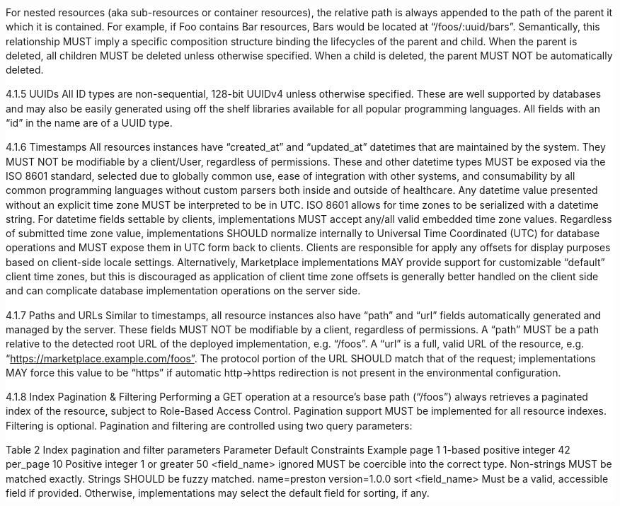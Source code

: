 For nested resources (aka sub-resources or container resources), the relative path is always appended to the path of the parent it which it is contained. For example, if Foo contains Bar resources, Bars would be located at “/foos/:uuid/bars”. Semantically, this relationship MUST imply a specific composition structure binding the lifecycles of the parent and child.
When the parent is deleted, all children MUST be deleted unless otherwise specified.
When a child is deleted, the parent MUST NOT be automatically deleted.

4.1.5 UUIDs
All ID types are non-sequential, 128-bit UUIDv4 unless otherwise specified. These are well supported by databases and may also be easily generated using off the shelf libraries available for all popular programming languages. All fields with an “id” in the name are of a UUID type.

4.1.6 Timestamps
All resources instances have “created_at” and “updated_at” datetimes that are maintained by the system. They MUST NOT be modifiable by a client/User, regardless of permissions. These and other datetime types MUST be exposed via the ISO 8601 standard, selected due to globally common use, ease of integration with other systems, and consumability by all common programming languages without custom parsers both inside and outside of healthcare. Any datetime value presented without an explicit time zone MUST be interpreted to be in UTC.
ISO 8601 allows for time zones to be serialized with a datetime string. For datetime fields settable by clients, implementations MUST accept any/all valid embedded time zone values. Regardless of submitted time zone value, implementations SHOULD normalize internally to Universal Time Coordinated (UTC) for database operations and MUST expose them in UTC form back to clients. Clients are responsible for apply any offsets for display purposes based on client-side locale settings. Alternatively, Marketplace implementations MAY provide support for customizable “default” client time zones, but this is discouraged as application of client time zone offsets is generally better handled on the client side and can complicate database implementation operations on the server side. 

4.1.7 Paths and URLs
Similar to timestamps, all resource instances also have “path” and “url” fields automatically generated and managed by the server. These fields MUST NOT be modifiable by a client, regardless of permissions. A “path” MUST be a path relative to the detected root URL of the deployed implementation, e.g. “/foos”.
A “url” is a full, valid URL of the resource, e.g. “https://marketplace.example.com/foos”. The protocol portion of the URL SHOULD match that of the request; implementations MAY force this value to be “https” if automatic http->https redirection is not present in the environmental configuration.

4.1.8 Index Pagination & Filtering
Performing a GET operation at a resource’s base path (“/foos”) always retrieves a paginated index of the resource, subject to Role-Based Access Control. Pagination support MUST be implemented for all resource indexes. Filtering is optional.
Pagination and filtering are controlled using two query parameters:

Table 2 Index pagination and filter parameters
Parameter
Default
Constraints
Example
page
1
1-based positive integer
42
per_page
10
Positive integer 1 or greater
50
<field_name>
ignored
MUST be coercible into the correct type. Non-strings MUST be matched exactly. Strings SHOULD be fuzzy matched.
name=preston
version=1.0.0
sort
<field_name>
Must be a valid, accessible field if provided. Otherwise, implementations may select the default field for sorting, if any.